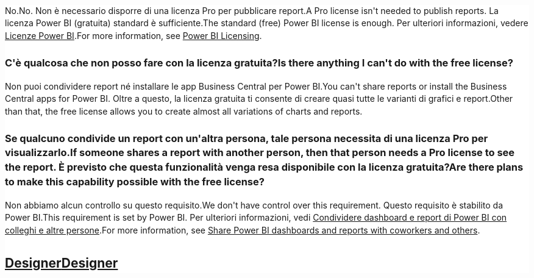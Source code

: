 
<span data-ttu-id="b78b4-120">No.</span><span class="sxs-lookup"><span data-stu-id="b78b4-120">No.</span></span> <span data-ttu-id="b78b4-121">Non è necessario disporre di una licenza Pro per pubblicare report.</span><span class="sxs-lookup"><span data-stu-id="b78b4-121">A Pro license isn't needed to publish reports.</span></span> <span data-ttu-id="b78b4-122">La licenza Power BI (gratuita) standard è sufficiente.</span><span class="sxs-lookup"><span data-stu-id="b78b4-122">The standard (free) Power BI license is enough.</span></span> <span data-ttu-id="b78b4-123">Per ulteriori informazioni, vedere [Licenze Power BI](admin-powerbi-setup.md#license).</span><span class="sxs-lookup"><span data-stu-id="b78b4-123">For more information, see [Power BI Licensing](admin-powerbi-setup.md#license).</span></span>


### <a name="is-there-anything-i-cant-do-with-the-free-license"></a><span data-ttu-id="b78b4-124">C'è qualcosa che non posso fare con la licenza gratuita?</span><span class="sxs-lookup"><span data-stu-id="b78b4-124">Is there anything I can't do with the free license?</span></span>

<span data-ttu-id="b78b4-125">Non puoi condividere report né installare le app Business Central per Power BI.</span><span class="sxs-lookup"><span data-stu-id="b78b4-125">You can't share reports or install the Business Central apps for Power BI.</span></span> <span data-ttu-id="b78b4-126">Oltre a questo, la licenza gratuita ti consente di creare quasi tutte le varianti di grafici e report.</span><span class="sxs-lookup"><span data-stu-id="b78b4-126">Other than that, the free license allows you to create almost all variations of charts and reports.</span></span>


### <a name="if-someone-shares-a-report-with-another-person-then-that-person-needs-a-pro-license-to-see-the-report-are-there-plans-to-make-this-capability-possible-with-the-free-license"></a><span data-ttu-id="b78b4-127">Se qualcuno condivide un report con un'altra persona, tale persona necessita di una licenza Pro per visualizzarlo.</span><span class="sxs-lookup"><span data-stu-id="b78b4-127">If someone shares a report with another person, then that person needs a Pro license to see the report.</span></span> <span data-ttu-id="b78b4-128">È previsto che questa funzionalità venga resa disponibile con la licenza gratuita?</span><span class="sxs-lookup"><span data-stu-id="b78b4-128">Are there plans to make this capability possible with the free license?</span></span>

<span data-ttu-id="b78b4-129">Non abbiamo alcun controllo su questo requisito.</span><span class="sxs-lookup"><span data-stu-id="b78b4-129">We don't have control over this requirement.</span></span> <span data-ttu-id="b78b4-130">Questo requisito è stabilito da Power BI.</span><span class="sxs-lookup"><span data-stu-id="b78b4-130">This requirement is set by Power BI.</span></span> <span data-ttu-id="b78b4-131">Per ulteriori informazioni, vedi [Condividere dashboard e report di Power BI con colleghi e altre persone](/power-bi/collaborate-share/service-share-dashboards).</span><span class="sxs-lookup"><span data-stu-id="b78b4-131">For more information, see [Share Power BI dashboards and reports with coworkers and others](/power-bi/collaborate-share/service-share-dashboards).</span></span>  

## <a name="designer"></a>[<span data-ttu-id="b78b4-132">Designer</span><span class="sxs-lookup"><span data-stu-id="b78b4-132">Designer</span></span>](#tab/designer)
